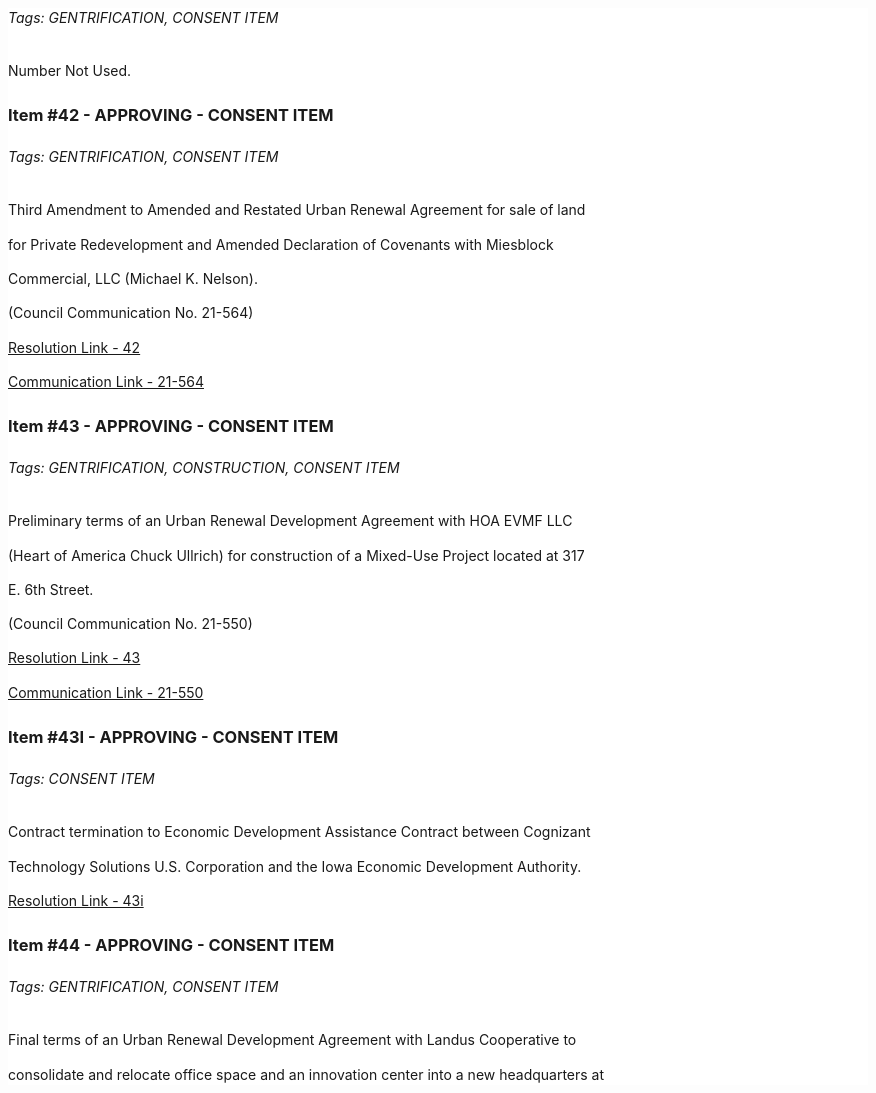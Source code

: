 ###### Tags: GENTRIFICATION, CONSENT ITEM 

Number Not Used.



### Item #42 - APPROVING - CONSENT ITEM 

###### Tags: GENTRIFICATION, CONSENT ITEM 

Third Amendment to Amended and Restated Urban Renewal Agreement for sale of land 

for Private Redevelopment and Amended Declaration of Covenants with Miesblock 

Commercial, LLC (Michael K. Nelson). 

(Council Communication No.  21-564) 

[Resolution Link - 42](http://www.dmgov.org/government/CityCouncil/Resolutions/20211220/42.pdf) 

[Communication Link - 21-564](http://www.dmgov.org/Government/CityCouncil/Communications/21-564.pdf) 



### Item #43 - APPROVING - CONSENT ITEM 

###### Tags: GENTRIFICATION, CONSTRUCTION, CONSENT ITEM 

Preliminary terms of an Urban Renewal Development Agreement with HOA EVMF LLC 

(Heart of America Chuck Ullrich) for construction of a Mixed-Use Project located at 317 

E. 6th Street. 

(Council Communication No.  21-550) 

[Resolution Link - 43](http://www.dmgov.org/government/CityCouncil/Resolutions/20211220/43.pdf) 

[Communication Link - 21-550](http://www.dmgov.org/Government/CityCouncil/Communications/21-550.pdf) 



### Item #43I - APPROVING - CONSENT ITEM 

###### Tags: CONSENT ITEM 

Contract termination to Economic Development Assistance Contract between Cognizant 

Technology Solutions U.S. Corporation and the Iowa Economic Development Authority. 

[Resolution Link - 43i](http://www.dmgov.org/government/CityCouncil/Resolutions/20211220/43i.pdf) 

### Item #44 - APPROVING - CONSENT ITEM 

###### Tags: GENTRIFICATION, CONSENT ITEM 

Final terms of an Urban Renewal Development Agreement with Landus Cooperative to 

consolidate and relocate office space and an innovation center into a new headquarters at 
